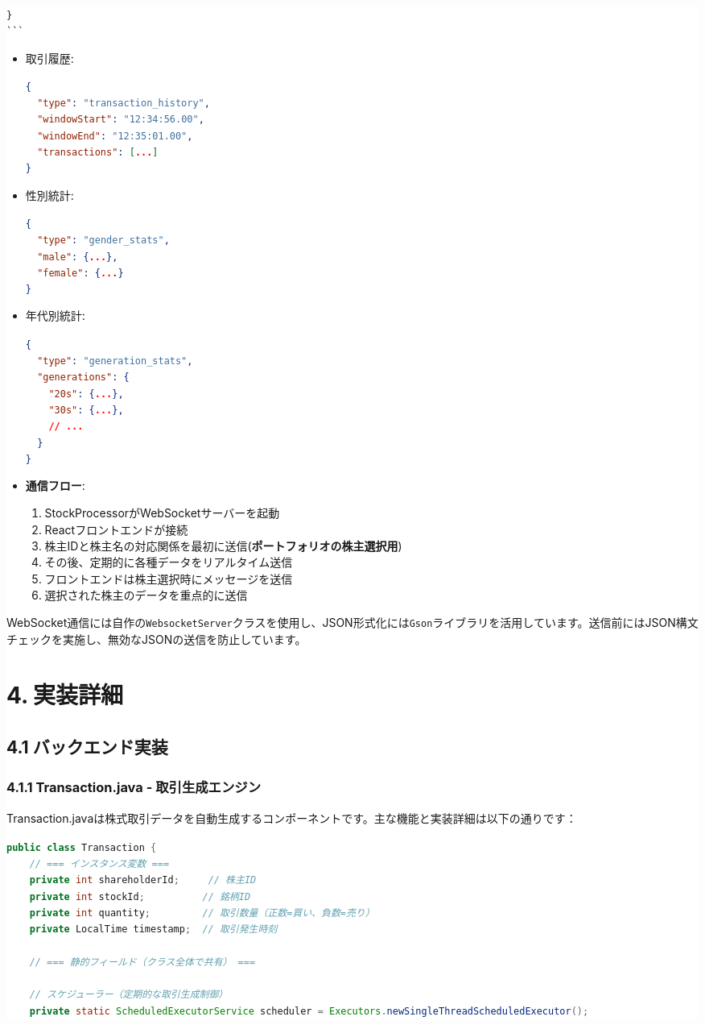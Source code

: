    }
    ```
  - 取引履歴:
    ```json
    {
      "type": "transaction_history",
      "windowStart": "12:34:56.00",
      "windowEnd": "12:35:01.00",
      "transactions": [...]
    }
    ```
  - 性別統計:
    ```json
    {
      "type": "gender_stats",
      "male": {...},
      "female": {...}
    }
    ```
  - 年代別統計:
    ```json
    {
      "type": "generation_stats",
      "generations": {
        "20s": {...},
        "30s": {...},
        // ...
      }
    }
    ```

- **通信フロー**:
  1. StockProcessorがWebSocketサーバーを起動
  2. Reactフロントエンドが接続
  3. 株主IDと株主名の対応関係を最初に送信(**ポートフォリオの株主選択用**)
  4. その後、定期的に各種データをリアルタイム送信
  5. フロントエンドは株主選択時にメッセージを送信
  6. 選択された株主のデータを重点的に送信

WebSocket通信には自作の`WebsocketServer`クラスを使用し、JSON形式化には`Gson`ライブラリを活用しています。送信前にはJSON構文チェックを実施し、無効なJSONの送信を防止しています。

# 4. 実装詳細

## 4.1 バックエンド実装

### 4.1.1 Transaction.java - 取引生成エンジン

Transaction.javaは株式取引データを自動生成するコンポーネントです。主な機能と実装詳細は以下の通りです：

```java
public class Transaction {
    // === インスタンス変数 ===
    private int shareholderId;     // 株主ID
    private int stockId;          // 銘柄ID  
    private int quantity;         // 取引数量（正数=買い、負数=売り）
    private LocalTime timestamp;  // 取引発生時刻
    
    // === 静的フィールド（クラス全体で共有） ===
    
    // スケジューラー（定期的な取引生成制御）
    private static ScheduledExecutorService scheduler = Executors.newSingleThreadScheduledExecutor();
```